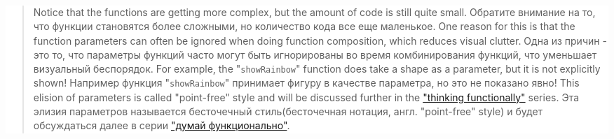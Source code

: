 >Notice that the functions are getting more complex, but the amount of code is still quite small.
Обратите внимание на то, что функции становятся более сложными, но количество кода все еще маленькое.
>One reason for this is that the function parameters can often be ignored when doing function composition, which reduces visual clutter.
Одна из причин - это то, что параметры функций часто могут быть игнорированы во время комбинирования функций, что уменьшает визуальный беспорядок.
>For example, the "`showRainbow`" function does take a shape as a parameter, but it is not explicitly shown!
Например функция "`showRainbow`" принимает фигуру в качестве параметра, но это не показано явно!
>This elision of parameters is called "point-free" style and will be discussed further in the ["thinking functionally"](/series/thinking-functionally.html) series.
Эта элизия параметров называется бесточечный стиль(бесточечная нотация, англ. "point-free" style) и будет обсуждаться далее в серии ["думай функционально"](/series/thinking-functionally.html).
